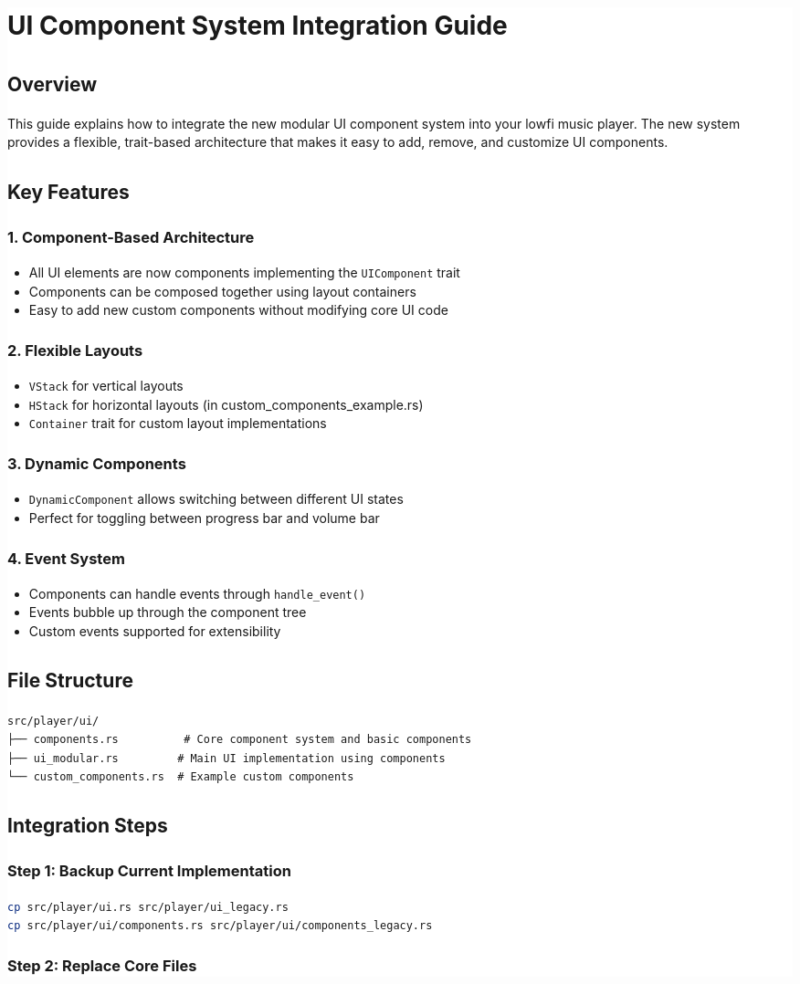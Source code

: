 # UI Component System Integration Guide

## Overview
This guide explains how to integrate the new modular UI component system into your lowfi music player. The new system provides a flexible, trait-based architecture that makes it easy to add, remove, and customize UI components.

## Key Features

### 1. **Component-Based Architecture**
- All UI elements are now components implementing the `UIComponent` trait
- Components can be composed together using layout containers
- Easy to add new custom components without modifying core UI code

### 2. **Flexible Layouts**
- `VStack` for vertical layouts
- `HStack` for horizontal layouts (in custom_components_example.rs)
- `Container` trait for custom layout implementations

### 3. **Dynamic Components**
- `DynamicComponent` allows switching between different UI states
- Perfect for toggling between progress bar and volume bar

### 4. **Event System**
- Components can handle events through `handle_event()`
- Events bubble up through the component tree
- Custom events supported for extensibility

## File Structure

```
src/player/ui/
├── components.rs          # Core component system and basic components
├── ui_modular.rs         # Main UI implementation using components
└── custom_components.rs  # Example custom components
```

## Integration Steps

### Step 1: Backup Current Implementation
```bash
cp src/player/ui.rs src/player/ui_legacy.rs
cp src/player/ui/components.rs src/player/ui/components_legacy.rs
```

### Step 2: Replace Core Files
